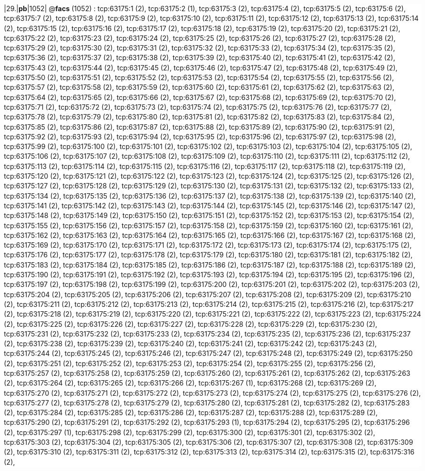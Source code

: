 |29.|__pb__|1052| @__facs__ (1052) : tcp:63175:1 (2), tcp:63175:2 (1), tcp:63175:3 (2), tcp:63175:4 (2), tcp:63175:5 (2), tcp:63175:6 (2), tcp:63175:7 (2), tcp:63175:8 (2), tcp:63175:9 (2), tcp:63175:10 (2), tcp:63175:11 (2), tcp:63175:12 (2), tcp:63175:13 (2), tcp:63175:14 (2), tcp:63175:15 (2), tcp:63175:16 (2), tcp:63175:17 (2), tcp:63175:18 (2), tcp:63175:19 (2), tcp:63175:20 (2), tcp:63175:21 (2), tcp:63175:22 (2), tcp:63175:23 (2), tcp:63175:24 (2), tcp:63175:25 (2), tcp:63175:26 (2), tcp:63175:27 (2), tcp:63175:28 (2), tcp:63175:29 (2), tcp:63175:30 (2), tcp:63175:31 (2), tcp:63175:32 (2), tcp:63175:33 (2), tcp:63175:34 (2), tcp:63175:35 (2), tcp:63175:36 (2), tcp:63175:37 (2), tcp:63175:38 (2), tcp:63175:39 (2), tcp:63175:40 (2), tcp:63175:41 (2), tcp:63175:42 (2), tcp:63175:43 (2), tcp:63175:44 (2), tcp:63175:45 (2), tcp:63175:46 (2), tcp:63175:47 (2), tcp:63175:48 (2), tcp:63175:49 (2), tcp:63175:50 (2), tcp:63175:51 (2), tcp:63175:52 (2), tcp:63175:53 (2), tcp:63175:54 (2), tcp:63175:55 (2), tcp:63175:56 (2), tcp:63175:57 (2), tcp:63175:58 (2), tcp:63175:59 (2), tcp:63175:60 (2), tcp:63175:61 (2), tcp:63175:62 (2), tcp:63175:63 (2), tcp:63175:64 (2), tcp:63175:65 (2), tcp:63175:66 (2), tcp:63175:67 (2), tcp:63175:68 (2), tcp:63175:69 (2), tcp:63175:70 (2), tcp:63175:71 (2), tcp:63175:72 (2), tcp:63175:73 (2), tcp:63175:74 (2), tcp:63175:75 (2), tcp:63175:76 (2), tcp:63175:77 (2), tcp:63175:78 (2), tcp:63175:79 (2), tcp:63175:80 (2), tcp:63175:81 (2), tcp:63175:82 (2), tcp:63175:83 (2), tcp:63175:84 (2), tcp:63175:85 (2), tcp:63175:86 (2), tcp:63175:87 (2), tcp:63175:88 (2), tcp:63175:89 (2), tcp:63175:90 (2), tcp:63175:91 (2), tcp:63175:92 (2), tcp:63175:93 (2), tcp:63175:94 (2), tcp:63175:95 (2), tcp:63175:96 (2), tcp:63175:97 (2), tcp:63175:98 (2), tcp:63175:99 (2), tcp:63175:100 (2), tcp:63175:101 (2), tcp:63175:102 (2), tcp:63175:103 (2), tcp:63175:104 (2), tcp:63175:105 (2), tcp:63175:106 (2), tcp:63175:107 (2), tcp:63175:108 (2), tcp:63175:109 (2), tcp:63175:110 (2), tcp:63175:111 (2), tcp:63175:112 (2), tcp:63175:113 (2), tcp:63175:114 (2), tcp:63175:115 (2), tcp:63175:116 (2), tcp:63175:117 (2), tcp:63175:118 (2), tcp:63175:119 (2), tcp:63175:120 (2), tcp:63175:121 (2), tcp:63175:122 (2), tcp:63175:123 (2), tcp:63175:124 (2), tcp:63175:125 (2), tcp:63175:126 (2), tcp:63175:127 (2), tcp:63175:128 (2), tcp:63175:129 (2), tcp:63175:130 (2), tcp:63175:131 (2), tcp:63175:132 (2), tcp:63175:133 (2), tcp:63175:134 (2), tcp:63175:135 (2), tcp:63175:136 (2), tcp:63175:137 (2), tcp:63175:138 (2), tcp:63175:139 (2), tcp:63175:140 (2), tcp:63175:141 (2), tcp:63175:142 (2), tcp:63175:143 (2), tcp:63175:144 (2), tcp:63175:145 (2), tcp:63175:146 (2), tcp:63175:147 (2), tcp:63175:148 (2), tcp:63175:149 (2), tcp:63175:150 (2), tcp:63175:151 (2), tcp:63175:152 (2), tcp:63175:153 (2), tcp:63175:154 (2), tcp:63175:155 (2), tcp:63175:156 (2), tcp:63175:157 (2), tcp:63175:158 (2), tcp:63175:159 (2), tcp:63175:160 (2), tcp:63175:161 (2), tcp:63175:162 (2), tcp:63175:163 (2), tcp:63175:164 (2), tcp:63175:165 (2), tcp:63175:166 (2), tcp:63175:167 (2), tcp:63175:168 (2), tcp:63175:169 (2), tcp:63175:170 (2), tcp:63175:171 (2), tcp:63175:172 (2), tcp:63175:173 (2), tcp:63175:174 (2), tcp:63175:175 (2), tcp:63175:176 (2), tcp:63175:177 (2), tcp:63175:178 (2), tcp:63175:179 (2), tcp:63175:180 (2), tcp:63175:181 (2), tcp:63175:182 (2), tcp:63175:183 (2), tcp:63175:184 (2), tcp:63175:185 (2), tcp:63175:186 (2), tcp:63175:187 (2), tcp:63175:188 (2), tcp:63175:189 (2), tcp:63175:190 (2), tcp:63175:191 (2), tcp:63175:192 (2), tcp:63175:193 (2), tcp:63175:194 (2), tcp:63175:195 (2), tcp:63175:196 (2), tcp:63175:197 (2), tcp:63175:198 (2), tcp:63175:199 (2), tcp:63175:200 (2), tcp:63175:201 (2), tcp:63175:202 (2), tcp:63175:203 (2), tcp:63175:204 (2), tcp:63175:205 (2), tcp:63175:206 (2), tcp:63175:207 (2), tcp:63175:208 (2), tcp:63175:209 (2), tcp:63175:210 (2), tcp:63175:211 (2), tcp:63175:212 (2), tcp:63175:213 (2), tcp:63175:214 (2), tcp:63175:215 (2), tcp:63175:216 (2), tcp:63175:217 (2), tcp:63175:218 (2), tcp:63175:219 (2), tcp:63175:220 (2), tcp:63175:221 (2), tcp:63175:222 (2), tcp:63175:223 (2), tcp:63175:224 (2), tcp:63175:225 (2), tcp:63175:226 (2), tcp:63175:227 (2), tcp:63175:228 (2), tcp:63175:229 (2), tcp:63175:230 (2), tcp:63175:231 (2), tcp:63175:232 (2), tcp:63175:233 (2), tcp:63175:234 (2), tcp:63175:235 (2), tcp:63175:236 (2), tcp:63175:237 (2), tcp:63175:238 (2), tcp:63175:239 (2), tcp:63175:240 (2), tcp:63175:241 (2), tcp:63175:242 (2), tcp:63175:243 (2), tcp:63175:244 (2), tcp:63175:245 (2), tcp:63175:246 (2), tcp:63175:247 (2), tcp:63175:248 (2), tcp:63175:249 (2), tcp:63175:250 (2), tcp:63175:251 (2), tcp:63175:252 (2), tcp:63175:253 (2), tcp:63175:254 (2), tcp:63175:255 (2), tcp:63175:256 (2), tcp:63175:257 (2), tcp:63175:258 (2), tcp:63175:259 (2), tcp:63175:260 (2), tcp:63175:261 (2), tcp:63175:262 (2), tcp:63175:263 (2), tcp:63175:264 (2), tcp:63175:265 (2), tcp:63175:266 (2), tcp:63175:267 (1), tcp:63175:268 (2), tcp:63175:269 (2), tcp:63175:270 (2), tcp:63175:271 (2), tcp:63175:272 (2), tcp:63175:273 (2), tcp:63175:274 (2), tcp:63175:275 (2), tcp:63175:276 (2), tcp:63175:277 (2), tcp:63175:278 (2), tcp:63175:279 (2), tcp:63175:280 (2), tcp:63175:281 (2), tcp:63175:282 (2), tcp:63175:283 (2), tcp:63175:284 (2), tcp:63175:285 (2), tcp:63175:286 (2), tcp:63175:287 (2), tcp:63175:288 (2), tcp:63175:289 (2), tcp:63175:290 (2), tcp:63175:291 (2), tcp:63175:292 (2), tcp:63175:293 (1), tcp:63175:294 (2), tcp:63175:295 (2), tcp:63175:296 (2), tcp:63175:297 (1), tcp:63175:298 (2), tcp:63175:299 (2), tcp:63175:300 (2), tcp:63175:301 (2), tcp:63175:302 (2), tcp:63175:303 (2), tcp:63175:304 (2), tcp:63175:305 (2), tcp:63175:306 (2), tcp:63175:307 (2), tcp:63175:308 (2), tcp:63175:309 (2), tcp:63175:310 (2), tcp:63175:311 (2), tcp:63175:312 (2), tcp:63175:313 (2), tcp:63175:314 (2), tcp:63175:315 (2), tcp:63175:316 (2),
